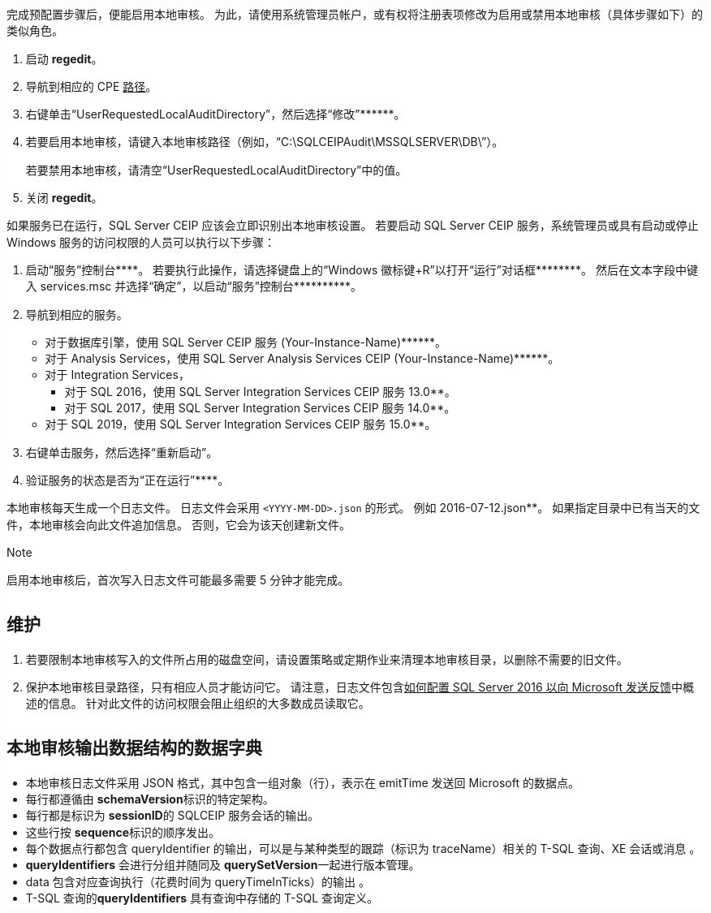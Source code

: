 完成预配置步骤后，便能启用本地审核。 为此，请使用系统管理员帐户，或有权将注册表项修改为启用或禁用本地审核（具体步骤如下）的类似角色。 

1. 启动 **regedit**。  

1. 导航到相应的 CPE [路径](#create-a-registry-key-setting-to-configure-local-audit-target-directory)。 

1. 右键单击“UserRequestedLocalAuditDirectory”，然后选择“修改”******。 

1. 若要启用本地审核，请键入本地审核路径（例如，“C:\\SQLCEIPAudit\\MSSQLSERVER\\DB\\”）。
 
    若要禁用本地审核，请清空“UserRequestedLocalAuditDirectory”中的值。

1. 关闭 **regedit**。 

如果服务已在运行，SQL Server CEIP 应该会立即识别出本地审核设置。 若要启动 SQL Server CEIP 服务，系统管理员或具有启动或停止 Windows 服务的访问权限的人员可以执行以下步骤： 

1. 启动“服务”控制台****。 若要执行此操作，请选择键盘上的“Windows 徽标键+R”以打开“运行”对话框********。 然后在文本字段中键入 services.msc 并选择“确定”，以启动“服务”控制台**********。  

1. 导航到相应的服务。 

    - 对于数据库引擎，使用 SQL Server CEIP 服务 (Your-Instance-Name)******。     
    - 对于 Analysis Services，使用 SQL Server Analysis Services CEIP (Your-Instance-Name)******。
    - 对于 Integration Services， 
        - 对于 SQL 2016，使用 SQL Server Integration Services CEIP 服务 13.0**。
        - 对于 SQL 2017，使用 SQL Server Integration Services CEIP 服务 14.0**。
    - 对于 SQL 2019，使用 SQL Server Integration Services CEIP 服务 15.0**。

1. 右键单击服务，然后选择“重新启动”。 

1. 验证服务的状态是否为“正在运行”****。 

本地审核每天生成一个日志文件。 日志文件会采用 `<YYYY-MM-DD>.json` 的形式。 例如 2016-07-12.json**。 如果指定目录中已有当天的文件，本地审核会向此文件追加信息。 否则，它会为该天创建新文件。 

  >[!NOTE]
  > 启用本地审核后，首次写入日志文件可能最多需要 5 分钟才能完成。 

## <a name="maintenance"></a>维护 

1. 若要限制本地审核写入的文件所占用的磁盘空间，请设置策略或定期作业来清理本地审核目录，以删除不需要的旧文件。  

2. 保护本地审核目录路径，只有相应人员才能访问它。 请注意，日志文件包含[如何配置 SQL Server 2016 以向 Microsoft 发送反馈](https://support.microsoft.com/kb/3153756)中概述的信息。 针对此文件的访问权限会阻止组织的大多数成员读取它。  

## <a name="data-dictionary-of-local-audit-output-data-structure"></a>本地审核输出数据结构的数据字典 

- 本地审核日志文件采用 JSON 格式，其中包含一组对象（行），表示在 emitTime 发送回 Microsoft 的数据点。
- 每行都遵循由 **schemaVersion**标识的特定架构。
- 每行都是标识为 **sessionID**的 SQLCEIP 服务会话的输出。
- 这些行按 **sequence**标识的顺序发出。
- 每个数据点行都包含 queryIdentifier 的输出，可以是与某种类型的跟踪（标识为 traceName）相关的 T-SQL 查询、XE 会话或消息 。
- **queryIdentifiers** 会进行分组并随同及 **querySetVersion**一起进行版本管理。
- data 包含对应查询执行（花费时间为 queryTimeInTicks）的输出 。
- T-SQL 查询的**queryIdentifiers** 具有查询中存储的 T-SQL 查询定义。
